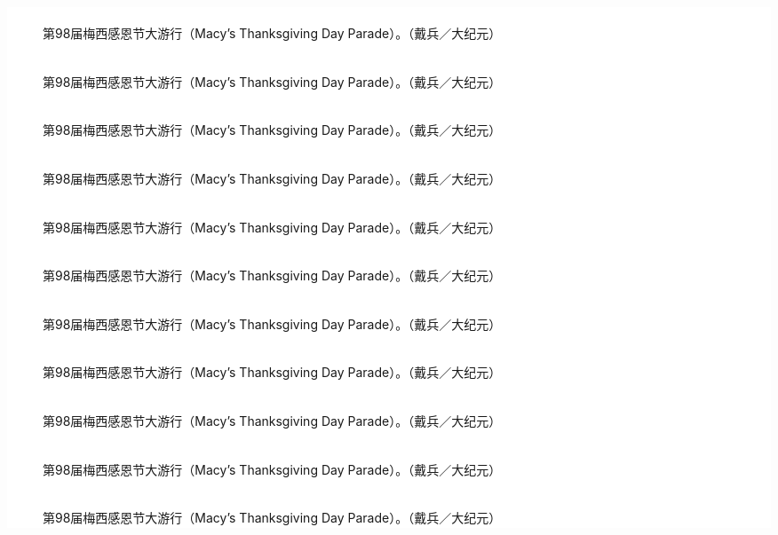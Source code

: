 <figure id="attachment_14380955" aria-describedby="caption-attachment-14380955" style="width: 600px" class="wp-caption aligncenter"><a target="_blank" href="https://i.epochtimes.com/assets/uploads/2024/11/id14380955-LBD02690.jpg"><img decoding="async" class="size-full wp-image-14380955" src="https://i.epochtimes.com/assets/uploads/2024/11/id14380955-LBD02690.jpg" alt="" width="600" b="400" /></a><figcaption id="caption-attachment-14380955" class="wp-caption-text">第98届梅西感恩节大游行（Macy’s Thanksgiving Day Parade）。（戴兵／大纪元）</figcaption></figure>
<figure id="attachment_14380956" aria-describedby="caption-attachment-14380956" style="width: 600px" class="wp-caption aligncenter"><a target="_blank" href="https://i.epochtimes.com/assets/uploads/2024/11/id14380956-LBD02723.jpg"><img decoding="async" class="size-full wp-image-14380956" src="https://i.epochtimes.com/assets/uploads/2024/11/id14380956-LBD02723.jpg" alt="" width="600" b="400" /></a><figcaption id="caption-attachment-14380956" class="wp-caption-text">第98届梅西感恩节大游行（Macy’s Thanksgiving Day Parade）。（戴兵／大纪元）</figcaption></figure>
<figure id="attachment_14380957" aria-describedby="caption-attachment-14380957" style="width: 600px" class="wp-caption aligncenter"><a target="_blank" href="https://i.epochtimes.com/assets/uploads/2024/11/id14380957-LBD02763.jpg"><img decoding="async" class="size-full wp-image-14380957" src="https://i.epochtimes.com/assets/uploads/2024/11/id14380957-LBD02763.jpg" alt="" width="600" b="400" /></a><figcaption id="caption-attachment-14380957" class="wp-caption-text">第98届梅西感恩节大游行（Macy’s Thanksgiving Day Parade）。（戴兵／大纪元）</figcaption></figure>
<figure id="attachment_14380958" aria-describedby="caption-attachment-14380958" style="width: 600px" class="wp-caption aligncenter"><a target="_blank" href="https://i.epochtimes.com/assets/uploads/2024/11/id14380958-LBD02809.jpg"><img decoding="async" class="size-full wp-image-14380958" src="https://i.epochtimes.com/assets/uploads/2024/11/id14380958-LBD02809.jpg" alt="" width="600" b="400" /></a><figcaption id="caption-attachment-14380958" class="wp-caption-text">第98届梅西感恩节大游行（Macy’s Thanksgiving Day Parade）。（戴兵／大纪元）</figcaption></figure>
<figure id="attachment_14380960" aria-describedby="caption-attachment-14380960" style="width: 600px" class="wp-caption aligncenter"><a target="_blank" href="https://i.epochtimes.com/assets/uploads/2024/11/id14380960-LBD02867.jpg"><img decoding="async" class="size-full wp-image-14380960" src="https://i.epochtimes.com/assets/uploads/2024/11/id14380960-LBD02867.jpg" alt="" width="600" b="400" /></a><figcaption id="caption-attachment-14380960" class="wp-caption-text">第98届梅西感恩节大游行（Macy’s Thanksgiving Day Parade）。（戴兵／大纪元）</figcaption></figure>
<figure id="attachment_14380961" aria-describedby="caption-attachment-14380961" style="width: 600px" class="wp-caption aligncenter"><a target="_blank" href="https://i.epochtimes.com/assets/uploads/2024/11/id14380961-LBD02906.jpg"><img decoding="async" class="size-full wp-image-14380961" src="https://i.epochtimes.com/assets/uploads/2024/11/id14380961-LBD02906.jpg" alt="" width="600" b="400" /></a><figcaption id="caption-attachment-14380961" class="wp-caption-text">第98届梅西感恩节大游行（Macy’s Thanksgiving Day Parade）。（戴兵／大纪元）</figcaption></figure>
<figure id="attachment_14380962" aria-describedby="caption-attachment-14380962" style="width: 600px" class="wp-caption aligncenter"><a target="_blank" href="https://i.epochtimes.com/assets/uploads/2024/11/id14380962-LBD02934.jpg"><img decoding="async" class="size-full wp-image-14380962" src="https://i.epochtimes.com/assets/uploads/2024/11/id14380962-LBD02934.jpg" alt="" width="600" b="400" /></a><figcaption id="caption-attachment-14380962" class="wp-caption-text">第98届梅西感恩节大游行（Macy’s Thanksgiving Day Parade）。（戴兵／大纪元）</figcaption></figure>
<figure id="attachment_14380963" aria-describedby="caption-attachment-14380963" style="width: 600px" class="wp-caption aligncenter"><a target="_blank" href="https://i.epochtimes.com/assets/uploads/2024/11/id14380963-LBD02959.jpg"><img decoding="async" class="size-full wp-image-14380963" src="https://i.epochtimes.com/assets/uploads/2024/11/id14380963-LBD02959.jpg" alt="" width="600" b="400" /></a><figcaption id="caption-attachment-14380963" class="wp-caption-text">第98届梅西感恩节大游行（Macy’s Thanksgiving Day Parade）。（戴兵／大纪元）</figcaption></figure>
<figure id="attachment_14380964" aria-describedby="caption-attachment-14380964" style="width: 600px" class="wp-caption aligncenter"><a target="_blank" href="https://i.epochtimes.com/assets/uploads/2024/11/id14380964-LBD02998.jpg"><img decoding="async" class="size-full wp-image-14380964" src="https://i.epochtimes.com/assets/uploads/2024/11/id14380964-LBD02998.jpg" alt="" width="600" b="400" /></a><figcaption id="caption-attachment-14380964" class="wp-caption-text">第98届梅西感恩节大游行（Macy’s Thanksgiving Day Parade）。（戴兵／大纪元）</figcaption></figure>
<figure id="attachment_14380965" aria-describedby="caption-attachment-14380965" style="width: 600px" class="wp-caption aligncenter"><a target="_blank" href="https://i.epochtimes.com/assets/uploads/2024/11/id14380965-LBD03039.jpg"><img decoding="async" class="size-full wp-image-14380965" src="https://i.epochtimes.com/assets/uploads/2024/11/id14380965-LBD03039.jpg" alt="" width="600" b="400" /></a><figcaption id="caption-attachment-14380965" class="wp-caption-text">第98届梅西感恩节大游行（Macy’s Thanksgiving Day Parade）。（戴兵／大纪元）</figcaption></figure>
<figure id="attachment_14380966" aria-describedby="caption-attachment-14380966" style="width: 600px" class="wp-caption aligncenter"><a target="_blank" href="https://i.epochtimes.com/assets/uploads/2024/11/id14380966-LBD03139.jpg"><img decoding="async" class="size-full wp-image-14380966" src="https://i.epochtimes.com/assets/uploads/2024/11/id14380966-LBD03139.jpg" alt="" width="600" b="400" /></a><figcaption id="caption-attachment-14380966" class="wp-caption-text">第98届梅西感恩节大游行（Macy’s Thanksgiving Day Parade）。（戴兵／大纪元）</figcaption></figure>